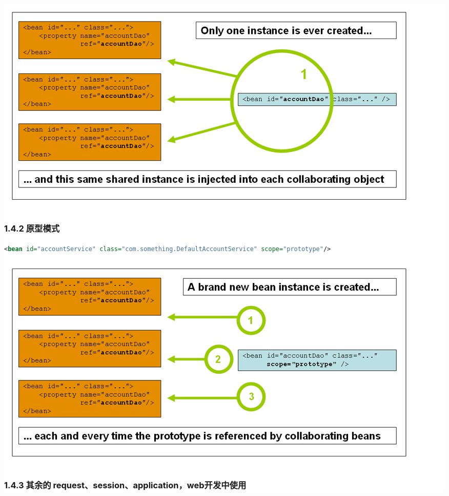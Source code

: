 ![singleton](singleton.png)

### 1.4.2 原型模式

```xml
<bean id="accountService" class="com.something.DefaultAccountService" scope="prototype"/>
```

![prototype](prototype.png)

### 1.4.3 其余的 request、session、application，web开发中使用
